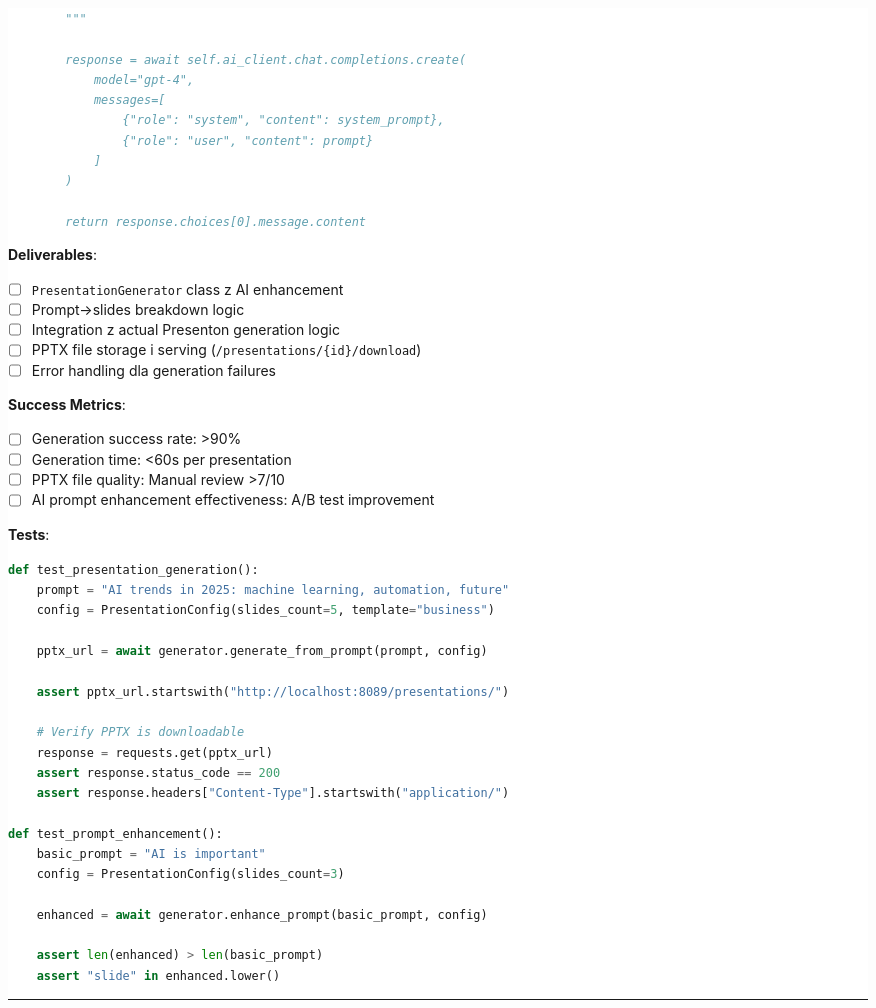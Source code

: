 ```python
        """
        
        response = await self.ai_client.chat.completions.create(
            model="gpt-4",
            messages=[
                {"role": "system", "content": system_prompt},
                {"role": "user", "content": prompt}
            ]
        )
        
        return response.choices[0].message.content
```

**Deliverables**:
- [ ] `PresentationGenerator` class z AI enhancement
- [ ] Prompt→slides breakdown logic
- [ ] Integration z actual Presenton generation logic
- [ ] PPTX file storage i serving (`/presentations/{id}/download`)
- [ ] Error handling dla generation failures

**Success Metrics**:
- [ ] Generation success rate: >90%
- [ ] Generation time: <60s per presentation
- [ ] PPTX file quality: Manual review >7/10
- [ ] AI prompt enhancement effectiveness: A/B test improvement

**Tests**:
```python
def test_presentation_generation():
    prompt = "AI trends in 2025: machine learning, automation, future"
    config = PresentationConfig(slides_count=5, template="business")
    
    pptx_url = await generator.generate_from_prompt(prompt, config)
    
    assert pptx_url.startswith("http://localhost:8089/presentations/")
    
    # Verify PPTX is downloadable
    response = requests.get(pptx_url)
    assert response.status_code == 200
    assert response.headers["Content-Type"].startswith("application/")

def test_prompt_enhancement():
    basic_prompt = "AI is important"
    config = PresentationConfig(slides_count=3)
    
    enhanced = await generator.enhance_prompt(basic_prompt, config)
    
    assert len(enhanced) > len(basic_prompt)
    assert "slide" in enhanced.lower()
```

---

